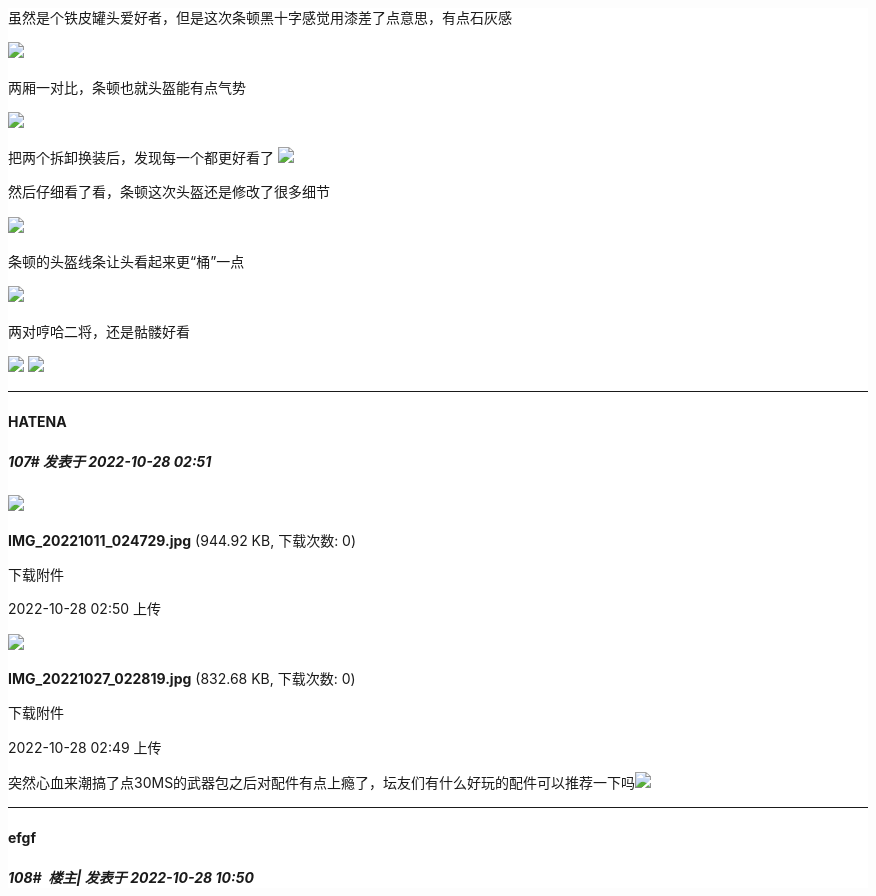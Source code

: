 虽然是个铁皮罐头爱好者，但是这次条顿黑十字感觉用漆差了点意思，有点石灰感

<img src="http://wx4.sinaimg.cn/large/54832b7bly1h7j287iassj20u01f7tft.jpg" referrerpolicy="no-referrer">

两厢一对比，条顿也就头盔能有点气势

<img src="http://wx3.sinaimg.cn/large/54832b7bly1h7j28aac2aj21930u0jyo.jpg" referrerpolicy="no-referrer">

把两个拆卸换装后，发现每一个都更好看了
<img src="http://wx3.sinaimg.cn/large/54832b7bly1h7j288m5l1j20u0177jy9.jpg" referrerpolicy="no-referrer">

然后仔细看了看，条顿这次头盔还是修改了很多细节

<img src="http://wx2.sinaimg.cn/large/54832b7bly1h7j28a9l41j20yo0u0tde.jpg" referrerpolicy="no-referrer">

条顿的头盔线条让头看起来更“桶”一点

<img src="http://wx1.sinaimg.cn/large/54832b7bly1h7j28b9fvyj21930u044r.jpg" referrerpolicy="no-referrer">

两对哼哈二将，还是骷髅好看

<img src="http://wx1.sinaimg.cn/large/54832b7bly1h7j28c1jfej21930u0teo.jpg" referrerpolicy="no-referrer">

<img src="http://wx4.sinaimg.cn/large/54832b7bly1h7j28bqvh3j21930u044a.jpg" referrerpolicy="no-referrer">



*****

####  HATENA  
##### 107#       发表于 2022-10-28 02:51

<img src="https://img.saraba1st.com/forum/202210/28/025013w8z337ml37jz47mn.jpg" referrerpolicy="no-referrer">

<strong>IMG_20221011_024729.jpg</strong> (944.92 KB, 下载次数: 0)

下载附件

2022-10-28 02:50 上传

<img src="https://img.saraba1st.com/forum/202210/28/024915bxaoix4bz3qzefdj.jpg" referrerpolicy="no-referrer">

<strong>IMG_20221027_022819.jpg</strong> (832.68 KB, 下载次数: 0)

下载附件

2022-10-28 02:49 上传

突然心血来潮搞了点30MS的武器包之后对配件有点上瘾了，坛友们有什么好玩的配件可以推荐一下吗<img src="https://static.saraba1st.com/image/smiley/face2017/067.png" referrerpolicy="no-referrer">



*****

####  efgf  
##### 108#         楼主| 发表于 2022-10-28 10:50
